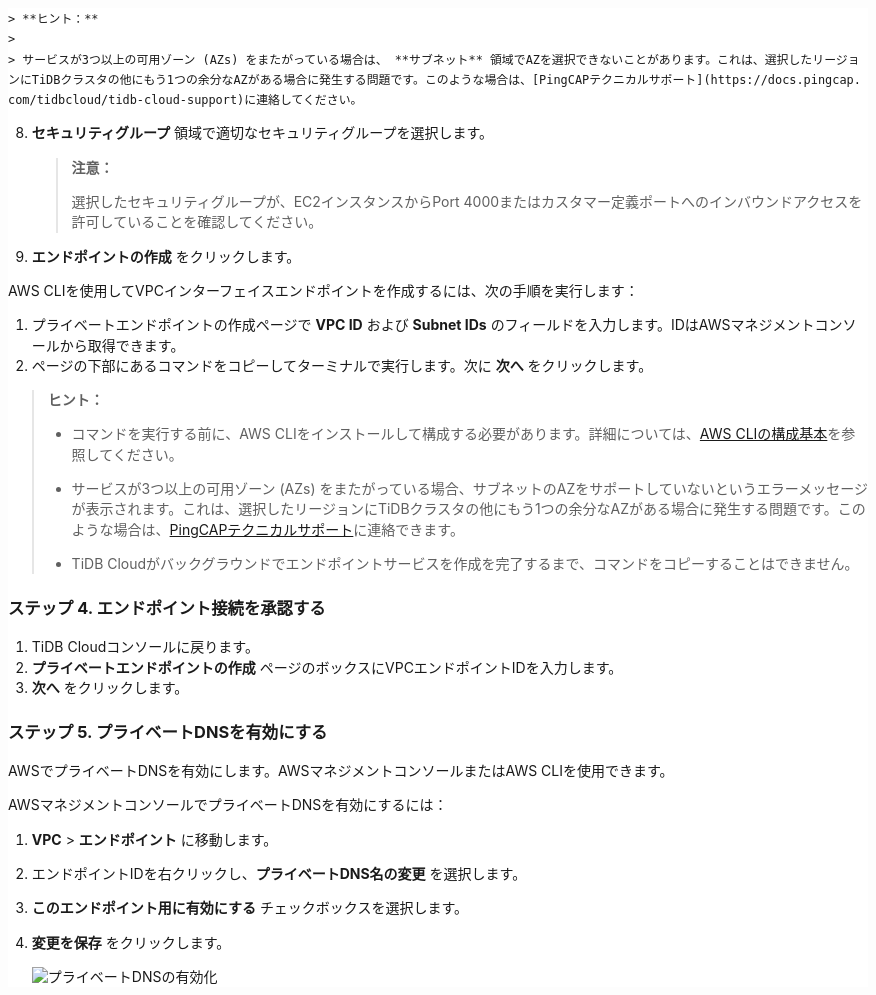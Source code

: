     > **ヒント：**
    >
    > サービスが3つ以上の可用ゾーン (AZs) をまたがっている場合は、 **サブネット** 領域でAZを選択できないことがあります。これは、選択したリージョンにTiDBクラスタの他にもう1つの余分なAZがある場合に発生する問題です。このような場合は、[PingCAPテクニカルサポート](https://docs.pingcap.com/tidbcloud/tidb-cloud-support)に連絡してください。

8. **セキュリティグループ** 領域で適切なセキュリティグループを選択します。

    > **注意：**
    >
    > 選択したセキュリティグループが、EC2インスタンスからPort 4000またはカスタマー定義ポートへのインバウンドアクセスを許可していることを確認してください。

9. **エンドポイントの作成** をクリックします。

</div>
<div label="AWS CLIを使用する">

AWS CLIを使用してVPCインターフェイスエンドポイントを作成するには、次の手順を実行します：

1. プライベートエンドポイントの作成ページで **VPC ID** および **Subnet IDs** のフィールドを入力します。IDはAWSマネジメントコンソールから取得できます。
2. ページの下部にあるコマンドをコピーしてターミナルで実行します。次に **次へ** をクリックします。

> **ヒント：**
>
> - コマンドを実行する前に、AWS CLIをインストールして構成する必要があります。詳細については、[AWS CLIの構成基本](https://docs.aws.amazon.com/cli/latest/userguide/cli-configure-quickstart.html)を参照してください。
>
> - サービスが3つ以上の可用ゾーン (AZs) をまたがっている場合、サブネットのAZをサポートしていないというエラーメッセージが表示されます。これは、選択したリージョンにTiDBクラスタの他にもう1つの余分なAZがある場合に発生する問題です。このような場合は、[PingCAPテクニカルサポート](https://docs.pingcap.com/tidbcloud/tidb-cloud-support)に連絡できます。
>
> - TiDB Cloudがバックグラウンドでエンドポイントサービスを作成を完了するまで、コマンドをコピーすることはできません。

</div>
</SimpleTab>

### ステップ 4. エンドポイント接続を承認する

1. TiDB Cloudコンソールに戻ります。
2. **プライベートエンドポイントの作成** ページのボックスにVPCエンドポイントIDを入力します。
3. **次へ** をクリックします。

### ステップ 5. プライベートDNSを有効にする

AWSでプライベートDNSを有効にします。AWSマネジメントコンソールまたはAWS CLIを使用できます。

<SimpleTab>
<div label="AWSコンソールを使用する">

AWSマネジメントコンソールでプライベートDNSを有効にするには：

1. **VPC** > **エンドポイント** に移動します。
2. エンドポイントIDを右クリックし、**プライベートDNS名の変更** を選択します。
3. **このエンドポイント用に有効にする** チェックボックスを選択します。
4. **変更を保存** をクリックします。

    ![プライベートDNSの有効化](/media/tidb-cloud/private-endpoint/enable-private-dns.png)
